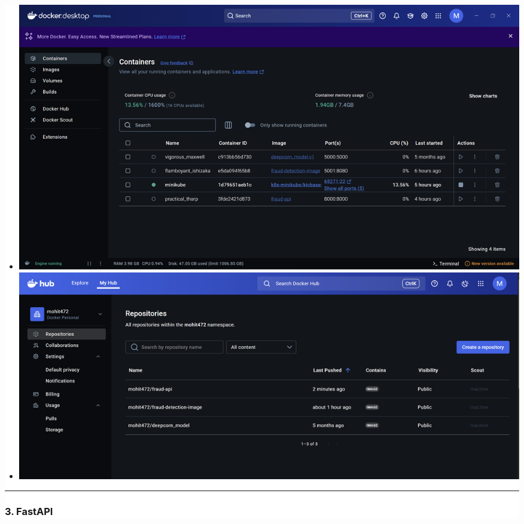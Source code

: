 - ![Docker Running](Images/Docker/Docker2.png)
- ![Docker Hub](Images/Docker/Dockerhub.png)

---

### 3. **FastAPI**